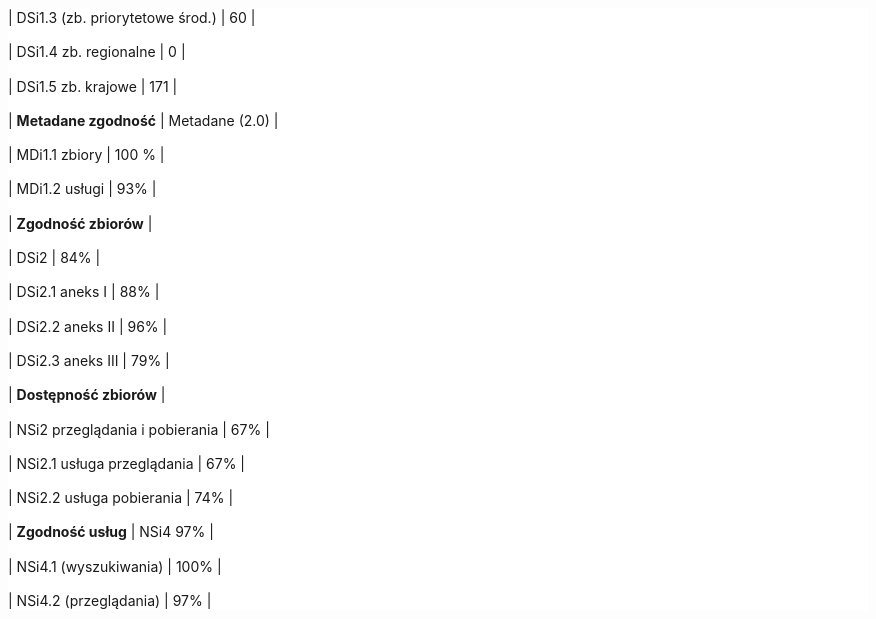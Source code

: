 
|	DSi1.3 (zb. priorytetowe środ.)	|	60	|


|	DSi1.4 zb. regionalne	|	0	|


|	DSi1.5 zb. krajowe	|	171	|


|	**Metadane zgodność**	|	Metadane (2.0)	|



|	MDi1.1  zbiory	|	100 %	|


|	MDi1.2  usługi	|	93%	|


|	**Zgodność zbiorów**	|	


|	DSi2	|	84%	|


|	DSi2.1 aneks I	|	88%	|


|	DSi2.2 aneks II		|	96%	|


|	DSi2.3 aneks III	|	79%	|


|	**Dostępność zbiorów**	|	


|	NSi2 przeglądania i pobierania	|	67%	|


|	NSi2.1 usługa przeglądania	|	67%	|


|	NSi2.2 usługa pobierania	|	74%	|


|	**Zgodność usług**	|  NSi4	97%	|


|	NSi4.1 (wyszukiwania)	|	100%	|


|	NSi4.2 (przeglądania)	|	97%	|
